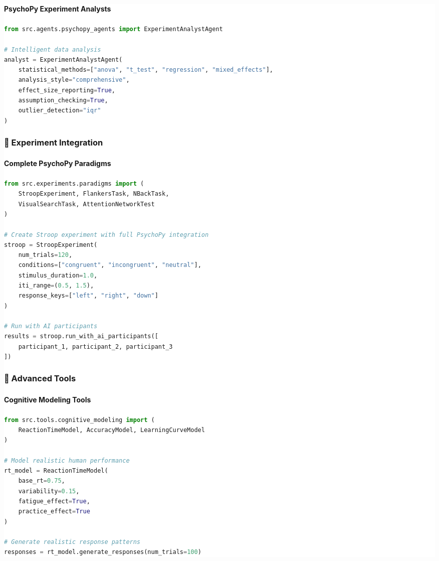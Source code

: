 #### PsychoPy Experiment Analysts
```python
from src.agents.psychopy_agents import ExperimentAnalystAgent

# Intelligent data analysis
analyst = ExperimentAnalystAgent(
    statistical_methods=["anova", "t_test", "regression", "mixed_effects"],
    analysis_style="comprehensive",
    effect_size_reporting=True,
    assumption_checking=True,
    outlier_detection="iqr"
)
```

### 🧪 Experiment Integration

#### Complete PsychoPy Paradigms
```python
from src.experiments.paradigms import (
    StroopExperiment, FlankersTask, NBackTask,
    VisualSearchTask, AttentionNetworkTest
)

# Create Stroop experiment with full PsychoPy integration
stroop = StroopExperiment(
    num_trials=120,
    conditions=["congruent", "incongruent", "neutral"],
    stimulus_duration=1.0,
    iti_range=(0.5, 1.5),
    response_keys=["left", "right", "down"]
)

# Run with AI participants
results = stroop.run_with_ai_participants([
    participant_1, participant_2, participant_3
])
```

### 🔧 Advanced Tools

#### Cognitive Modeling Tools
```python
from src.tools.cognitive_modeling import (
    ReactionTimeModel, AccuracyModel, LearningCurveModel
)

# Model realistic human performance
rt_model = ReactionTimeModel(
    base_rt=0.75,
    variability=0.15,
    fatigue_effect=True,
    practice_effect=True
)

# Generate realistic response patterns
responses = rt_model.generate_responses(num_trials=100)
```
